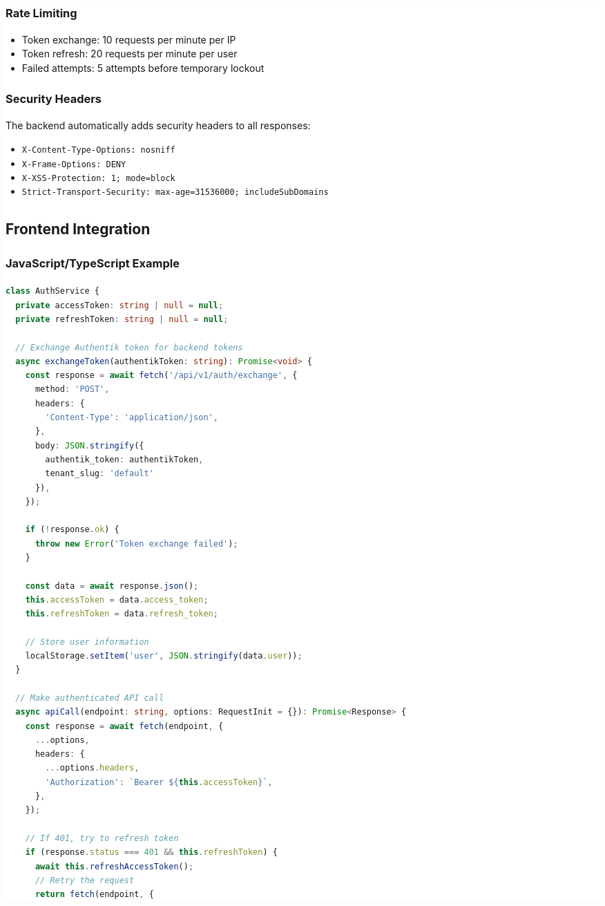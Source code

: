 ### Rate Limiting

- Token exchange: 10 requests per minute per IP
- Token refresh: 20 requests per minute per user
- Failed attempts: 5 attempts before temporary lockout

### Security Headers

The backend automatically adds security headers to all responses:

- `X-Content-Type-Options: nosniff`
- `X-Frame-Options: DENY`
- `X-XSS-Protection: 1; mode=block`
- `Strict-Transport-Security: max-age=31536000; includeSubDomains`

## Frontend Integration

### JavaScript/TypeScript Example

```typescript
class AuthService {
  private accessToken: string | null = null;
  private refreshToken: string | null = null;

  // Exchange Authentik token for backend tokens
  async exchangeToken(authentikToken: string): Promise<void> {
    const response = await fetch('/api/v1/auth/exchange', {
      method: 'POST',
      headers: {
        'Content-Type': 'application/json',
      },
      body: JSON.stringify({
        authentik_token: authentikToken,
        tenant_slug: 'default'
      }),
    });

    if (!response.ok) {
      throw new Error('Token exchange failed');
    }

    const data = await response.json();
    this.accessToken = data.access_token;
    this.refreshToken = data.refresh_token;

    // Store user information
    localStorage.setItem('user', JSON.stringify(data.user));
  }

  // Make authenticated API call
  async apiCall(endpoint: string, options: RequestInit = {}): Promise<Response> {
    const response = await fetch(endpoint, {
      ...options,
      headers: {
        ...options.headers,
        'Authorization': `Bearer ${this.accessToken}`,
      },
    });

    // If 401, try to refresh token
    if (response.status === 401 && this.refreshToken) {
      await this.refreshAccessToken();
      // Retry the request
      return fetch(endpoint, {
```